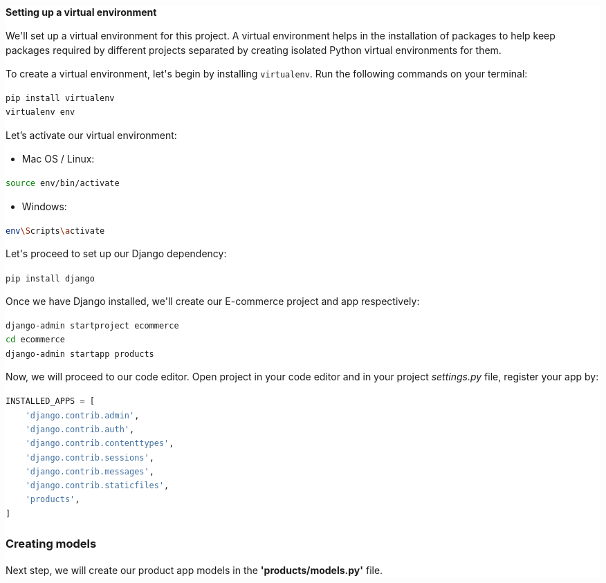 **Setting up a virtual environment**

We'll set up a virtual environment for this project. A virtual environment helps in the installation of packages to help keep packages required by different projects separated by creating isolated Python virtual environments for them.

To create a virtual environment, let's begin by installing `virtualenv`. Run the following commands on your terminal: 

```bash
pip install virtualenv
virtualenv env
```

Let’s activate our virtual environment:

- Mac OS / Linux:

```bash
source env/bin/activate
```

- Windows:

```bash
env\Scripts\activate
```

 
Let's proceed to set up our Django dependency:

```bash
pip install django
```

Once we have Django installed, we'll create our E-commerce project and app respectively:

```bash
django-admin startproject ecommerce
cd ecommerce
django-admin startapp products
```

Now, we will proceed to our code editor. Open project in your code editor and in your project *settings.py* file, register your app by:

```python
INSTALLED_APPS = [
    'django.contrib.admin',
    'django.contrib.auth',
    'django.contrib.contenttypes',
    'django.contrib.sessions',
    'django.contrib.messages',
    'django.contrib.staticfiles',
    'products',
]
```

### Creating models
Next step, we will create our product app models in the **'products/models.py'** file.
